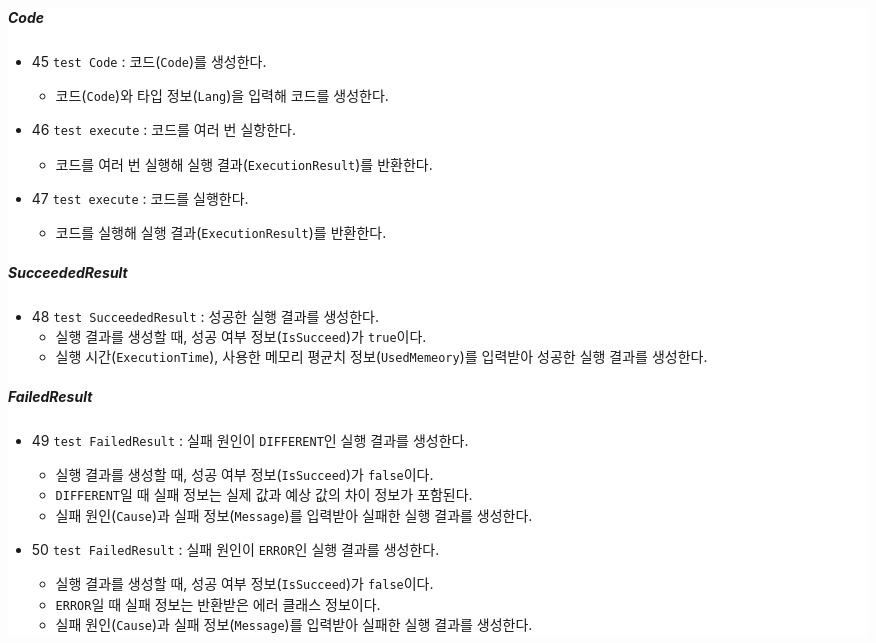 ##### Code

* 45 `test Code` : 코드(`Code`)를 생성한다.
  * 코드(`Code`)와 타입 정보(`Lang`)을 입력해 코드를 생성한다.

* 46 `test execute` : 코드를 여러 번 실항한다.
  * 코드를 여러 번 실행해 실행 결과(`ExecutionResult`)를 반환한다.

* 47 `test execute` : 코드를 실행한다.
  * 코드를 실행해 실행 결과(`ExecutionResult`)를 반환한다.

##### SucceededResult

* 48 `test SucceededResult` : 성공한 실행 결과를 생성한다.
  * 실행 결과를 생성할 때, 성공 여부 정보(`IsSucceed`)가 `true`이다.
  * 실행 시간(`ExecutionTime`), 사용한 메모리 평균치 정보(`UsedMemeory`)를 입력받아 성공한 실행 결과를 생성한다.

##### FailedResult

* 49 `test FailedResult` : 실패 원인이 `DIFFERENT`인 실행 결과를 생성한다.
  * 실행 결과를 생성할 때, 성공 여부 정보(`IsSucceed`)가 `false`이다.
  * `DIFFERENT`일 때 실패 정보는 실제 값과 예상 값의 차이 정보가 포함된다.
  * 실패 원인(`Cause`)과 실패 정보(`Message`)를 입력받아 실패한 실행 결과를 생성한다.

* 50 `test FailedResult` : 실패 원인이 `ERROR`인 실행 결과를 생성한다.
  * 실행 결과를 생성할 때, 성공 여부 정보(`IsSucceed`)가 `false`이다.
  * `ERROR`일 때 실패 정보는 반환받은 에러 클래스 정보이다.
  * 실패 원인(`Cause`)과 실패 정보(`Message`)를 입력받아 실패한 실행 결과를 생성한다.
